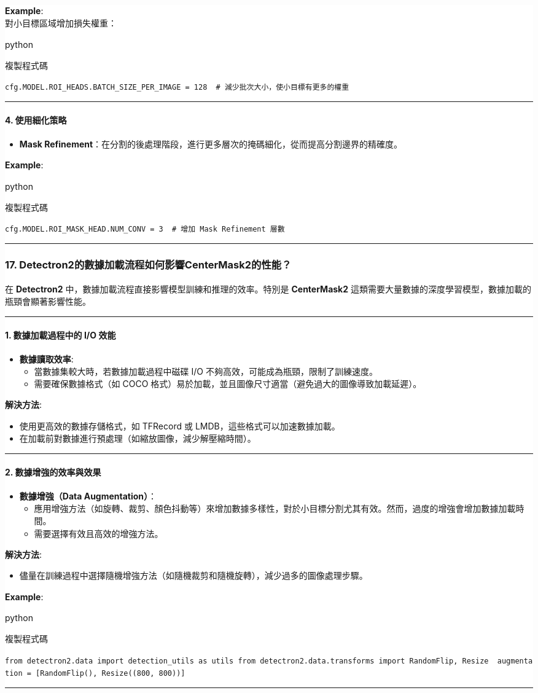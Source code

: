 **Example**:  
對小目標區域增加損失權重：

python

複製程式碼

`cfg.MODEL.ROI_HEADS.BATCH_SIZE_PER_IMAGE = 128  # 減少批次大小，使小目標有更多的權重`

---

#### **4. 使用細化策略**

- **Mask Refinement**：在分割的後處理階段，進行更多層次的掩碼細化，從而提高分割邊界的精確度。

**Example**:

python

複製程式碼

`cfg.MODEL.ROI_MASK_HEAD.NUM_CONV = 3  # 增加 Mask Refinement 層數`

---

### **17. Detectron2的數據加載流程如何影響CenterMask2的性能？**

在 **Detectron2** 中，數據加載流程直接影響模型訓練和推理的效率。特別是 **CenterMask2** 這類需要大量數據的深度學習模型，數據加載的瓶頸會顯著影響性能。

---

#### **1. 數據加載過程中的 I/O 效能**

- **數據讀取效率**:
    - 當數據集較大時，若數據加載過程中磁碟 I/O 不夠高效，可能成為瓶頸，限制了訓練速度。
    - 需要確保數據格式（如 COCO 格式）易於加載，並且圖像尺寸適當（避免過大的圖像導致加載延遲）。

**解決方法**:

- 使用更高效的數據存儲格式，如 TFRecord 或 LMDB，這些格式可以加速數據加載。
- 在加載前對數據進行預處理（如縮放圖像，減少解壓縮時間）。

---

#### **2. 數據增強的效率與效果**

- **數據增強（Data Augmentation）**：
    - 應用增強方法（如旋轉、裁剪、顏色抖動等）來增加數據多樣性，對於小目標分割尤其有效。然而，過度的增強會增加數據加載時間。
    - 需要選擇有效且高效的增強方法。

**解決方法**:

- 儘量在訓練過程中選擇隨機增強方法（如隨機裁剪和隨機旋轉），減少過多的圖像處理步驟。

**Example**:

python

複製程式碼

`from detectron2.data import detection_utils as utils from detectron2.data.transforms import RandomFlip, Resize  augmentation = [RandomFlip(), Resize((800, 800))]`

---